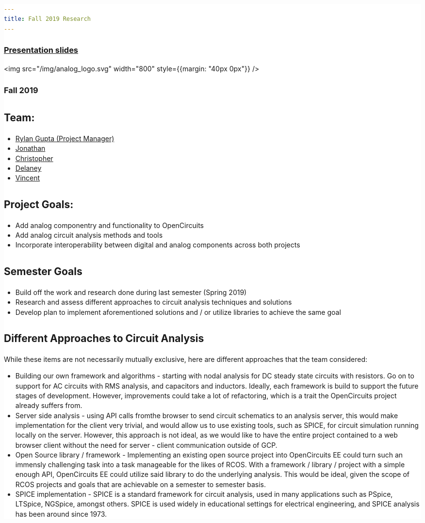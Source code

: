```yaml
---
title: Fall 2019 Research
---
```


### [Presentation slides](https://docs.google.com/presentation/d/19Gi6qvdddrxKpm5C6mPzxLQkS1loJMsnq5jjXHL4LS0)


<img src="/img/analog_logo.svg" width="800" style={{margin: "40px 0px"}} />


### Fall 2019


## Team:

* [Rylan Gupta (Project Manager)](https://github.com/Rylander77)
* [Jonathan](https://github.com/Schmaj)
* [Christopher](https://github.com/jumpingkangaroo)
* [Delaney](https://github.com/delaneyaqua)
* [Vincent](https://github.com/vincenthuang)


## Project Goals:
* Add analog componentry and functionality to OpenCircuits
* Add analog circuit analysis methods and tools 
* Incorporate interoperability between digital and analog components across both projects


## Semester Goals
* Build off the work and research done during last semester (Spring 2019) 
* Research and assess different approaches to circuit analysis techniques and solutions
* Develop plan to implement aforementioned solutions and / or utilize libraries to achieve the same goal


## Different Approaches to Circuit Analysis

While these items are not necessarily mutually exclusive, here are different approaches that the team considered:

* Building our own framework and algorithms - starting with nodal analysis for DC steady state circuits with resistors. Go on to support for AC circuits with RMS analysis, and capacitors and inductors. Ideally, each framework is build to support the future stages of development. However, improvements could take a lot of refactoring, which is a trait the OpenCircuits project already suffers from.
* Server side analysis - using API calls fromthe browser to send circuit schematics to an analysis server, this would make implementation for the client very trivial, and would allow us to use existing tools, such as SPICE, for circuit simulation running locally on the server. However, this approach is not ideal, as we would like to have the entire project contained to a web browser client without the need for server - client communication outside of GCP.
* Open Source library / framework - Implementing an existing open source project into OpenCircuits EE could turn such an immensly challenging task into a task manageable for the likes of RCOS. With a framework / library / project with a simple enough API, OpenCircuits EE could utilize said library to do the underlying analysis. This would be ideal, given the scope of RCOS projects and goals that are achievable on a semester to semester basis.
* SPICE implementation - SPICE is a standard framework for circuit analysis, used in many applications such as PSpice, LTSpice, NGSpice, amongst others. SPICE is used widely in educational settings for electrical engineering, and SPICE analysis has been around since 1973.
